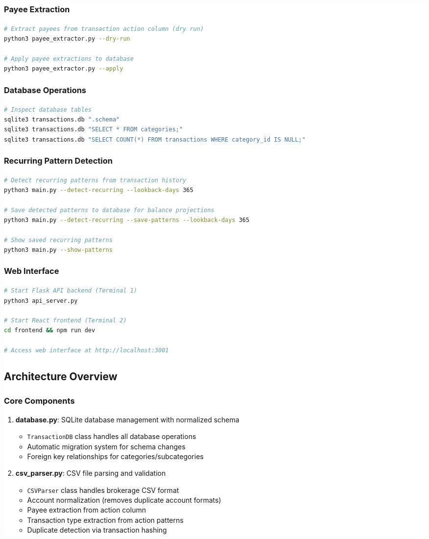 ### Payee Extraction
```bash
# Extract payees from transaction action column (dry run)
python3 payee_extractor.py --dry-run

# Apply payee extractions to database
python3 payee_extractor.py --apply
```

### Database Operations
```bash
# Inspect database tables
sqlite3 transactions.db ".schema"
sqlite3 transactions.db "SELECT * FROM categories;"
sqlite3 transactions.db "SELECT COUNT(*) FROM transactions WHERE category_id IS NULL;"
```

### Recurring Pattern Detection
```bash
# Detect recurring patterns from transaction history
python3 main.py --detect-recurring --lookback-days 365

# Save detected patterns to database for balance projections
python3 main.py --detect-recurring --save-patterns --lookback-days 365

# Show saved recurring patterns
python3 main.py --show-patterns
```

### Web Interface
```bash
# Start Flask API backend (Terminal 1)
python3 api_server.py

# Start React frontend (Terminal 2) 
cd frontend && npm run dev

# Access web interface at http://localhost:3001
```

## Architecture Overview

### Core Components

1. **database.py**: SQLite database management with normalized schema
   - `TransactionDB` class handles all database operations
   - Automatic migration system for schema changes
   - Foreign key relationships for categories/subcategories

2. **csv_parser.py**: CSV file parsing and validation
   - `CSVParser` class handles brokerage CSV format
   - Account normalization (removes duplicate account formats)
   - Payee extraction from action column
   - Transaction type extraction from action patterns
   - Duplicate detection via transaction hashing
